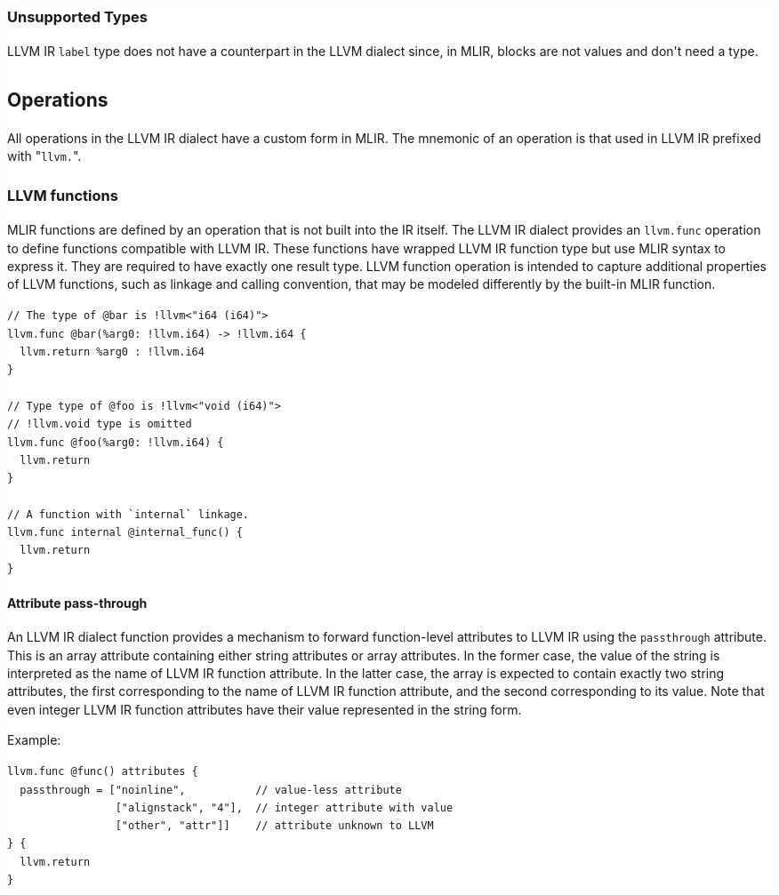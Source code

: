### Unsupported Types

LLVM IR `label` type does not have a counterpart in the LLVM dialect since, in
MLIR, blocks are not values and don't need a type.

## Operations

All operations in the LLVM IR dialect have a custom form in MLIR. The mnemonic
of an operation is that used in LLVM IR prefixed with "`llvm.`".

### LLVM functions

MLIR functions are defined by an operation that is not built into the IR itself.
The LLVM IR dialect provides an `llvm.func` operation to define functions
compatible with LLVM IR. These functions have wrapped LLVM IR function type but
use MLIR syntax to express it. They are required to have exactly one result
type. LLVM function operation is intended to capture additional properties of
LLVM functions, such as linkage and calling convention, that may be modeled
differently by the built-in MLIR function.

```mlir
// The type of @bar is !llvm<"i64 (i64)">
llvm.func @bar(%arg0: !llvm.i64) -> !llvm.i64 {
  llvm.return %arg0 : !llvm.i64
}

// Type type of @foo is !llvm<"void (i64)">
// !llvm.void type is omitted
llvm.func @foo(%arg0: !llvm.i64) {
  llvm.return
}

// A function with `internal` linkage.
llvm.func internal @internal_func() {
  llvm.return
}

```

#### Attribute pass-through

An LLVM IR dialect function provides a mechanism to forward function-level
attributes to LLVM IR using the `passthrough` attribute. This is an array
attribute containing either string attributes or array attributes. In the former
case, the value of the string is interpreted as the name of LLVM IR function
attribute. In the latter case, the array is expected to contain exactly two
string attributes, the first corresponding to the name of LLVM IR function
attribute, and the second corresponding to its value. Note that even integer
LLVM IR function attributes have their value represented in the string form.

Example:

```mlir
llvm.func @func() attributes {
  passthrough = ["noinline",           // value-less attribute
                 ["alignstack", "4"],  // integer attribute with value
                 ["other", "attr"]]    // attribute unknown to LLVM
} {
  llvm.return
}
```
